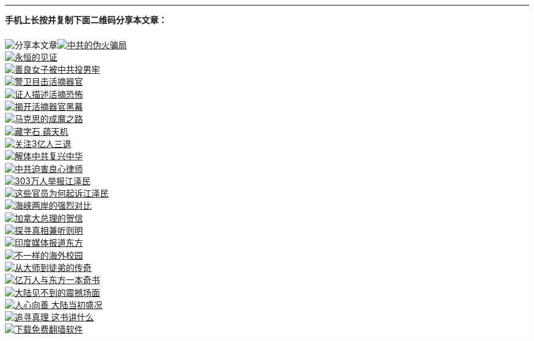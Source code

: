 <hr>    <strong>手机上长按并复制下面二维码分享本文章：</strong><br><br><img src="https://chart.apis.google.com/chart?cht=qr&chs=240x240&choe=UTF-8&chld=M|2&chl=/gb/10/4/3/n2865762.md%231" title="分享本文章"></td><td valign=TOP><a href="/gb/16/1/21/n4622075.md?dfh#1" target="_blank"><img src="https://raw.githubusercontent.com/ttdnyr3079/djy/master/gb/300/wei-f1.jpg" title="中共的伪火骗局"  alt="中共的伪火骗局"></a><br><a href="https://github.com/ttdnyr3079/www/blob/master/README.md?dfh#9" target="_blank"><img src="https://raw.githubusercontent.com/ttdnyr3079/djy/master/gb/300/yong-h.jpg" title="永恒的见证"  alt="永恒的见证"></a><br><a href="/gb/13/9/29/n3974789.md?dfh#1" target="_blank"><img src="https://raw.githubusercontent.com/ttdnyr3079/djy/master/gb/300/shang-lnz.jpg" title="善良女子被中共投男牢"  alt="善良女子被中共投男牢"></a><br><a href="/gb/16/3/16/n4663449.md?dfh#1" target="_blank"><img src="https://raw.githubusercontent.com/ttdnyr3079/djy/master/gb/300/huo-z3.jpg" title="警卫目击活摘器官"  alt="警卫目击活摘器官"></a><br><a href="/gb/16/8/7/n8177641.md?dfh#1" target="_blank"><img src="https://raw.githubusercontent.com/ttdnyr3079/djy/master/gb/300/huo-z4.jpg" title="证人描述活摘恐怖"  alt="证人描述活摘恐怖"></a><br><a href="/gb/10/4/19/n2881569.md?dfh#1" target="_blank"><img src="https://raw.githubusercontent.com/ttdnyr3079/djy/master/gb/300/huo-z1.jpg" title="揭开活摘器官黑幕"  alt="揭开活摘器官黑幕"></a><br><a href="/gb/10/11/7/n3077476.md?dfh#1" target="_blank"><img src="https://raw.githubusercontent.com/ttdnyr3079/djy/master/gb/300/ma-ks.jpg" title="马克思的成魔之路"  alt="马克思的成魔之路"></a><br><a href="/gb/14/6/9/n4173977.md?dfh#1" target="_blank"><img src="https://raw.githubusercontent.com/ttdnyr3079/djy/master/gb/300/chang-zs.jpg" title="藏字石 蕴天机"  alt="藏字石 蕴天机"></a><br><a href="/gb/18/5/10/n10381511.md?dfh#1" target="_blank"><img src="https://raw.githubusercontent.com/ttdnyr3079/djy/master/gb/300/st1.jpg" title="关注3亿人三退"  alt="关注3亿人三退"></a><br><a href="/gb/18/3/21/n10237682.md?dfh#1" target="_blank"><img src="https://raw.githubusercontent.com/ttdnyr3079/djy/master/gb/300/jie-t.jpg" title="解体中共复兴中华"  alt="解体中共复兴中华"></a><br><a href="/gb/9/2/9/n2422991.md?dfh#1" target="_blank"><img src="https://raw.githubusercontent.com/ttdnyr3079/djy/master/gb/300/gao-zs.jpg" title="中共迫害良心律师"  alt="中共迫害良心律师"></a><br><a href="/gb/18/12/9/n10900044.md?dfh#1" target="_blank"><img src="https://raw.githubusercontent.com/ttdnyr3079/djy/master/gb/300/sj1.jpg" title="303万人举报江泽民"  alt="303万人举报江泽民"></a><br><a href="/gb/18/8/28/n10672014.md?dfh#1" target="_blank"><img src="https://raw.githubusercontent.com/ttdnyr3079/djy/master/gb/300/sj2.jpg" title="这些官员为何起诉江泽民"  alt="这些官员为何起诉江泽民"></a><br><a href="/gb/8/12/18/n2367165.md?dfh#1" target="_blank"><img src="https://raw.githubusercontent.com/ttdnyr3079/djy/master/gb/300/liangan.jpg" title="海峡两岸的强烈对比"  alt="海峡两岸的强烈对比"></a><br><a href="/gb/15/12/10/n4593139.md?dfh#1" target="_blank"><img src="https://raw.githubusercontent.com/ttdnyr3079/djy/master/gb/300/jia-ndzl.jpg" title="加拿大总理的贺信"  alt="加拿大总理的贺信"></a><br><a href="/gb/11/6/17/n3289382.md?dfh#1" target="_blank"><img src="https://raw.githubusercontent.com/ttdnyr3079/djy/master/gb/300/xiao-wd.jpg" title="探寻真相兼听则明"  alt="探寻真相兼听则明"></a><br><a href="/gb/18/10/27/n10812623.md?dfh#1" target="_blank"><img src="https://raw.githubusercontent.com/ttdnyr3079/djy/master/gb/300/yindu.jpg" title="印度媒体报道东方"  alt="印度媒体报道东方"></a><br><a href="/gb/18/6/9/n10469652.md?dfh#1" target="_blank"><img src="https://raw.githubusercontent.com/ttdnyr3079/djy/master/gb/300/xie-j.jpg" title="不一样的海外校园"  alt="不一样的海外校园"></a><br><a href="/gb/7/4/5/n1669415.md?dfh#1" target="_blank"><img src="https://raw.githubusercontent.com/ttdnyr3079/djy/master/gb/300/li-up.jpg" title="从大师到徒弟的传奇"  alt="从大师到徒弟的传奇"></a><br><a href="/gb/17/5/26/n9191512.md?dfh#1" target="_blank"><img src="https://raw.githubusercontent.com/ttdnyr3079/djy/master/gb/300/zfl2.jpg" title="亿万人与东方一本奇书"  alt="亿万人与东方一本奇书"></a><br><a href="/gb/13/11/27/n4020290.md?dfh#1" target="_blank"><img src="https://raw.githubusercontent.com/ttdnyr3079/djy/master/gb/300/zhen-h.jpg" title="大陆见不到的震撼场面"  alt="大陆见不到的震撼场面"></a><br><a href="/gb/15/7/17/n4482910.md?dfh#1" target="_blank"><img src="https://raw.githubusercontent.com/ttdnyr3079/djy/master/gb/300/dalu-sk.jpg" title="人心向善 大陆当初盛况"  alt="人心向善 大陆当初盛况"></a><br><a href="/gb/19/1/5/n10955468.md?dfh#1" target="_blank"><img src="https://raw.githubusercontent.com/ttdnyr3079/djy/master/gb/300/zfl1.jpg" title="追寻真理 这书讲什么"  alt="追寻真理 这书讲什么"></a><br><a href="https://github.com/bannedbook/fanqiang/wiki" target="_blank"><img src="https://raw.githubusercontent.com/ttdnyr3079/djy/master/gb/300/fq1.jpg" title="下载免费翻墙软件"  alt="下载免费翻墙软件"></a><br></td></tr></table>